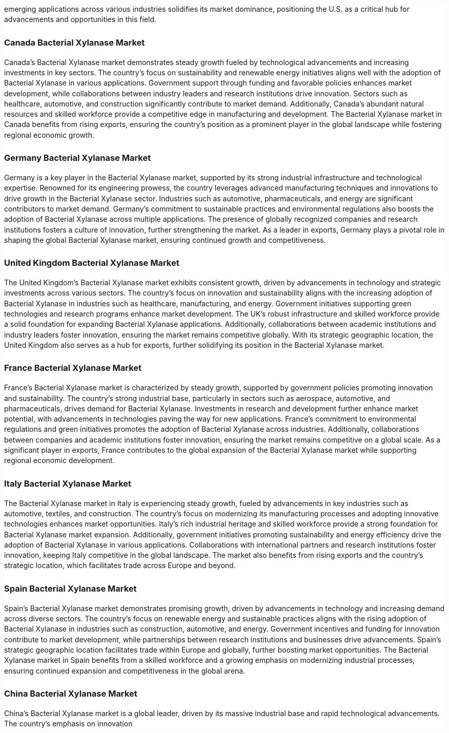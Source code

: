 emerging applications across various industries solidifies its market dominance, positioning the U.S. as a critical hub for advancements and opportunities in this field.</p><h3>Canada Bacterial Xylanase Market</h3><p>Canada&rsquo;s Bacterial Xylanase market demonstrates steady growth fueled by technological advancements and increasing investments in key sectors. The country&rsquo;s focus on sustainability and renewable energy initiatives aligns well with the adoption of Bacterial Xylanase in various applications. Government support through funding and favorable policies enhances market development, while collaborations between industry leaders and research institutions drive innovation. Sectors such as healthcare, automotive, and construction significantly contribute to market demand. Additionally, Canada&rsquo;s abundant natural resources and skilled workforce provide a competitive edge in manufacturing and development. The Bacterial Xylanase market in Canada benefits from rising exports, ensuring the country&rsquo;s position as a prominent player in the global landscape while fostering regional economic growth.</p><h3>Germany Bacterial Xylanase Market</h3><p>Germany is a key player in the Bacterial Xylanase market, supported by its strong industrial infrastructure and technological expertise. Renowned for its engineering prowess, the country leverages advanced manufacturing techniques and innovations to drive growth in the Bacterial Xylanase sector. Industries such as automotive, pharmaceuticals, and energy are significant contributors to market demand. Germany&rsquo;s commitment to sustainable practices and environmental regulations also boosts the adoption of Bacterial Xylanase across multiple applications. The presence of globally recognized companies and research institutions fosters a culture of innovation, further strengthening the market. As a leader in exports, Germany plays a pivotal role in shaping the global Bacterial Xylanase market, ensuring continued growth and competitiveness.</p><h3>United Kingdom Bacterial Xylanase Market</h3><p>The United Kingdom&rsquo;s Bacterial Xylanase market exhibits consistent growth, driven by advancements in technology and strategic investments across various sectors. The country&rsquo;s focus on innovation and sustainability aligns with the increasing adoption of Bacterial Xylanase in industries such as healthcare, manufacturing, and energy. Government initiatives supporting green technologies and research programs enhance market development. The UK&rsquo;s robust infrastructure and skilled workforce provide a solid foundation for expanding Bacterial Xylanase applications. Additionally, collaborations between academic institutions and industry leaders foster innovation, ensuring the market remains competitive globally. With its strategic geographic location, the United Kingdom also serves as a hub for exports, further solidifying its position in the Bacterial Xylanase market.</p><h3>France Bacterial Xylanase Market</h3><p>France&rsquo;s Bacterial Xylanase market is characterized by steady growth, supported by government policies promoting innovation and sustainability. The country&rsquo;s strong industrial base, particularly in sectors such as aerospace, automotive, and pharmaceuticals, drives demand for Bacterial Xylanase. Investments in research and development further enhance market potential, with advancements in technologies paving the way for new applications. France&rsquo;s commitment to environmental regulations and green initiatives promotes the adoption of Bacterial Xylanase across industries. Additionally, collaborations between companies and academic institutions foster innovation, ensuring the market remains competitive on a global scale. As a significant player in exports, France contributes to the global expansion of the Bacterial Xylanase market while supporting regional economic development.</p><h3>Italy Bacterial Xylanase Market</h3><p>The Bacterial Xylanase market in Italy is experiencing steady growth, fueled by advancements in key industries such as automotive, textiles, and construction. The country&rsquo;s focus on modernizing its manufacturing processes and adopting innovative technologies enhances market opportunities. Italy&rsquo;s rich industrial heritage and skilled workforce provide a strong foundation for Bacterial Xylanase market expansion. Additionally, government initiatives promoting sustainability and energy efficiency drive the adoption of Bacterial Xylanase in various applications. Collaborations with international partners and research institutions foster innovation, keeping Italy competitive in the global landscape. The market also benefits from rising exports and the country&rsquo;s strategic location, which facilitates trade across Europe and beyond.</p><h3>Spain Bacterial Xylanase Market</h3><p>Spain&rsquo;s Bacterial Xylanase market demonstrates promising growth, driven by advancements in technology and increasing demand across diverse sectors. The country&rsquo;s focus on renewable energy and sustainable practices aligns with the rising adoption of Bacterial Xylanase in industries such as construction, automotive, and energy. Government incentives and funding for innovation contribute to market development, while partnerships between research institutions and businesses drive advancements. Spain&rsquo;s strategic geographic location facilitates trade within Europe and globally, further boosting market opportunities. The Bacterial Xylanase market in Spain benefits from a skilled workforce and a growing emphasis on modernizing industrial processes, ensuring continued expansion and competitiveness in the global arena.</p><h3>China Bacterial Xylanase Market</h3><p>China&rsquo;s Bacterial Xylanase market is a global leader, driven by its massive industrial base and rapid technological advancements. The country&rsquo;s emphasis on innovation